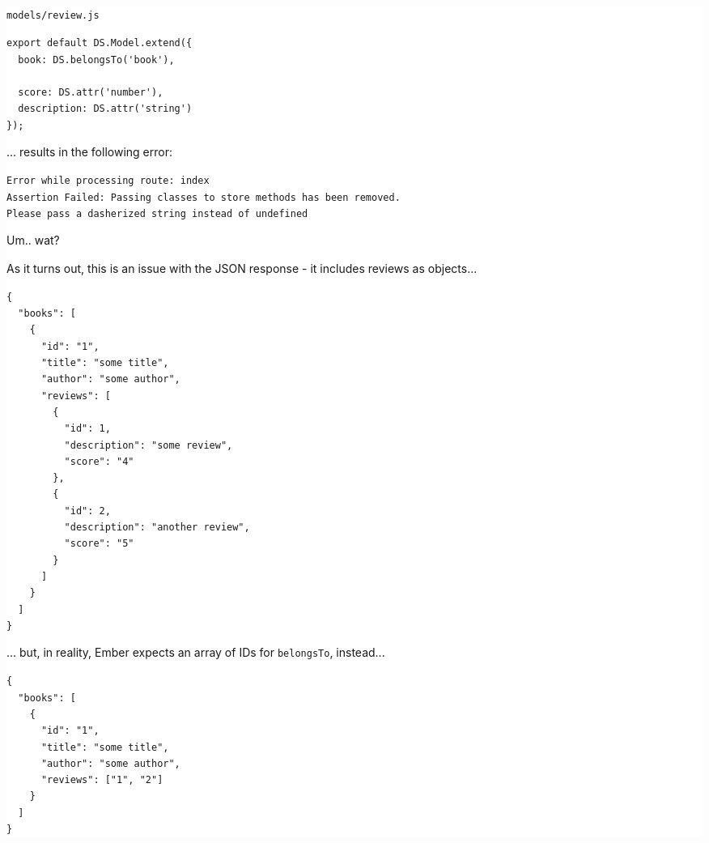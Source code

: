 `models/review.js`
```
export default DS.Model.extend({
  book: DS.belongsTo('book'),

  score: DS.attr('number'),
  description: DS.attr('string')
});

```
... results in the following error:

```
Error while processing route: index
Assertion Failed: Passing classes to store methods has been removed.
Please pass a dasherized string instead of undefined
```

Um.. wat?

As it turns out, this is an issue with the JSON response - it includes reviews
as objects...

```
{
  "books": [
    {
      "id": "1",
      "title": "some title",
      "author": "some author",
      "reviews": [
        {
          "id": 1,
          "description": "some review",
          "score": "4"
        },
        {
          "id": 2,
          "description": "another review",
          "score": "5"
        }
      ]
    }
  ]
}
```

... but, in reality, Ember expects an array of IDs for `belongsTo`, instead...

```
{
  "books": [
    {
      "id": "1",
      "title": "some title",
      "author": "some author",
      "reviews": ["1", "2"]
    }
  ]
}
```
